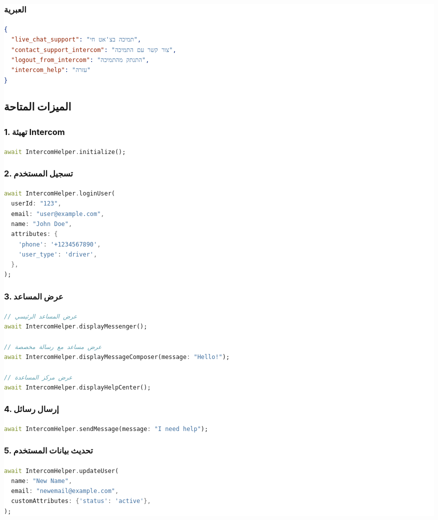 ### العبرية
```json
{
  "live_chat_support": "תמיכה בצ'אט חי",
  "contact_support_intercom": "צור קשר עם התמיכה",
  "logout_from_intercom": "התנתק מהתמיכה",
  "intercom_help": "עזרה"
}
```

## الميزات المتاحة

### 1. تهيئة Intercom
```dart
await IntercomHelper.initialize();
```

### 2. تسجيل المستخدم
```dart
await IntercomHelper.loginUser(
  userId: "123",
  email: "user@example.com",
  name: "John Doe",
  attributes: {
    'phone': '+1234567890',
    'user_type': 'driver',
  },
);
```

### 3. عرض المساعد
```dart
// عرض المساعد الرئيسي
await IntercomHelper.displayMessenger();

// عرض مساعد مع رسالة مخصصة
await IntercomHelper.displayMessageComposer(message: "Hello!");

// عرض مركز المساعدة
await IntercomHelper.displayHelpCenter();
```

### 4. إرسال رسائل
```dart
await IntercomHelper.sendMessage(message: "I need help");
```

### 5. تحديث بيانات المستخدم
```dart
await IntercomHelper.updateUser(
  name: "New Name",
  email: "newemail@example.com",
  customAttributes: {'status': 'active'},
);
```
